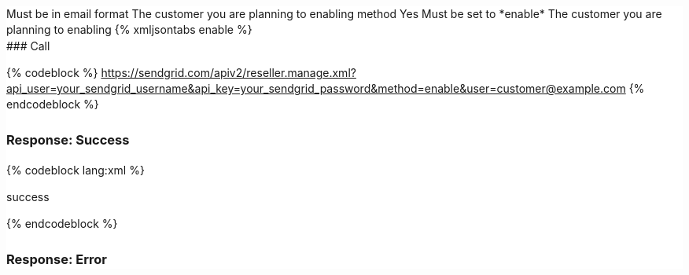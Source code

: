 </td>
<td markdown="1">
Must be in email format

</td>
<td markdown="1">
The customer you are planning to enabling

</td>
</tr>
<tr markdown="1">
<td markdown="1">
method

</td>
<td markdown="1">
Yes

</td>
<td markdown="1">
Must be set to *enable*

</td>
<td markdown="1">
The customer you are planning to enabling

</td>
</tr>
</tbody>
</table>
{% xmljsontabs enable %}

<div markdown="1" class="tab-content">
<div markdown="1" class="tab-pane" id="enable-xml">
### Call



{% codeblock %}
https://sendgrid.com/apiv2/reseller.manage.xml?api_user=your_sendgrid_username&api_key=your_sendgrid_password&method=enable&user=customer@example.com
{% endcodeblock %}
<h3>Response: Success</h3>

{% codeblock lang:xml %}
<?xml version="1.0" encoding="ISO-8859-1"?>

<result>
   <message>success</message>
</result>

{% endcodeblock %}




### Response: Error
